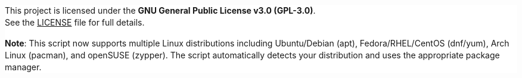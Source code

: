 This project is licensed under the **GNU General Public License v3.0 (GPL-3.0)**.  
See the [LICENSE](./LICENSE) file for full details.


**Note**: This script now supports multiple Linux distributions including Ubuntu/Debian (apt), Fedora/RHEL/CentOS (dnf/yum), Arch Linux (pacman), and openSUSE (zypper). The script automatically detects your distribution and uses the appropriate package manager.
